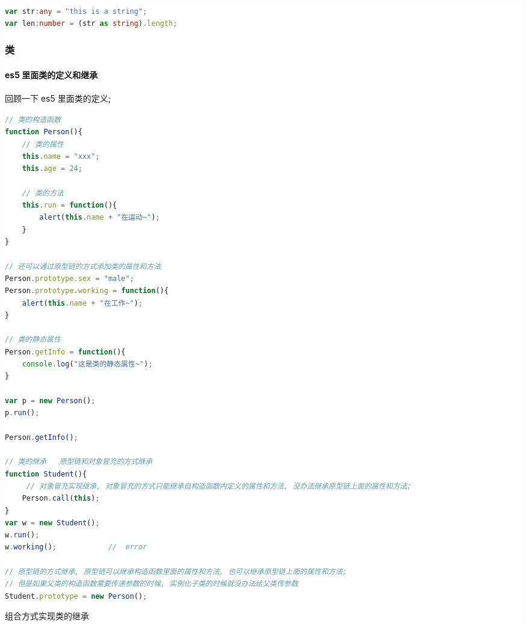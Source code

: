```typescript
var str:any = "this is a string";
var len:number = (str as string).length;
```

### 类

#### es5 里面类的定义和继承

回顾一下 es5 里面类的定义;

```typescript
// 类的构造函数
function Person(){
    // 类的属性
    this.name = "xxx";
    this.age = 24;

    // 类的方法
    this.run = function(){
        alert(this.name + "在运动~");
    }
}

// 还可以通过原型链的方式添加类的属性和方法
Person.prototype.sex = "male";
Person.prototype.working = function(){
    alert(this.name + "在工作~");
}

// 类的静态属性
Person.getInfo = function(){
    console.log("这是类的静态属性~");
}

var p = new Person();
p.run();

Person.getInfo();

// 类的继承   原型链和对象冒充的方式继承
function Student(){
     // 对象冒充实现继承, 对象冒充的方式只能继承自构造函数内定义的属性和方法, 没办法继承原型链上面的属性和方法;
    Person.call(this);  
}
var w = new Student();
w.run();
w.working();            //  error

// 原型链的方式继承, 原型链可以继承构造函数里面的属性和方法, 也可以继承原型链上面的属性和方法; 
// 但是如果父类的构造函数需要传递参数的时候, 实例化子类的时候就没办法给父类传参数
Student.prototype = new Person();
```
组合方式实现类的继承
